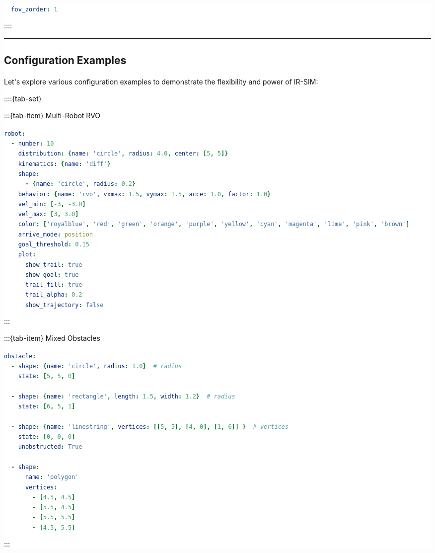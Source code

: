   ```yaml
    fov_zorder: 1
  ```
::::

---

## Configuration Examples

Let's explore various configuration examples to demonstrate the flexibility and power of IR-SIM:

::::{tab-set}

:::{tab-item} Multi-Robot RVO
```yaml
robot:
  - number: 10
    distribution: {name: 'circle', radius: 4.0, center: [5, 5]}  
    kinematics: {name: 'diff'}
    shape: 
      - {name: 'circle', radius: 0.2}  
    behavior: {name: 'rvo', vxmax: 1.5, vymax: 1.5, acce: 1.0, factor: 1.0}
    vel_min: [-3, -3.0]
    vel_max: [3, 3.0]
    color: ['royalblue', 'red', 'green', 'orange', 'purple', 'yellow', 'cyan', 'magenta', 'lime', 'pink', 'brown'] 
    arrive_mode: position
    goal_threshold: 0.15
    plot:
      show_trail: true
      show_goal: true
      trail_fill: true
      trail_alpha: 0.2
      show_trajectory: false
```
:::

:::{tab-item} Mixed Obstacles
```yaml
obstacle:
  - shape: {name: 'circle', radius: 1.0}  # radius
    state: [5, 5, 0]  
  
  - shape: {name: 'rectangle', length: 1.5, width: 1.2}  # radius
    state: [6, 5, 1] 

  - shape: {name: 'linestring', vertices: [[5, 5], [4, 0], [1, 6]] }  # vertices
    state: [0, 0, 0] 
    unobstructed: True

  - shape:
      name: 'polygon'
      vertices: 
        - [4.5, 4.5]
        - [5.5, 4.5]
        - [5.5, 5.5]
        - [4.5, 5.5]
```
:::
